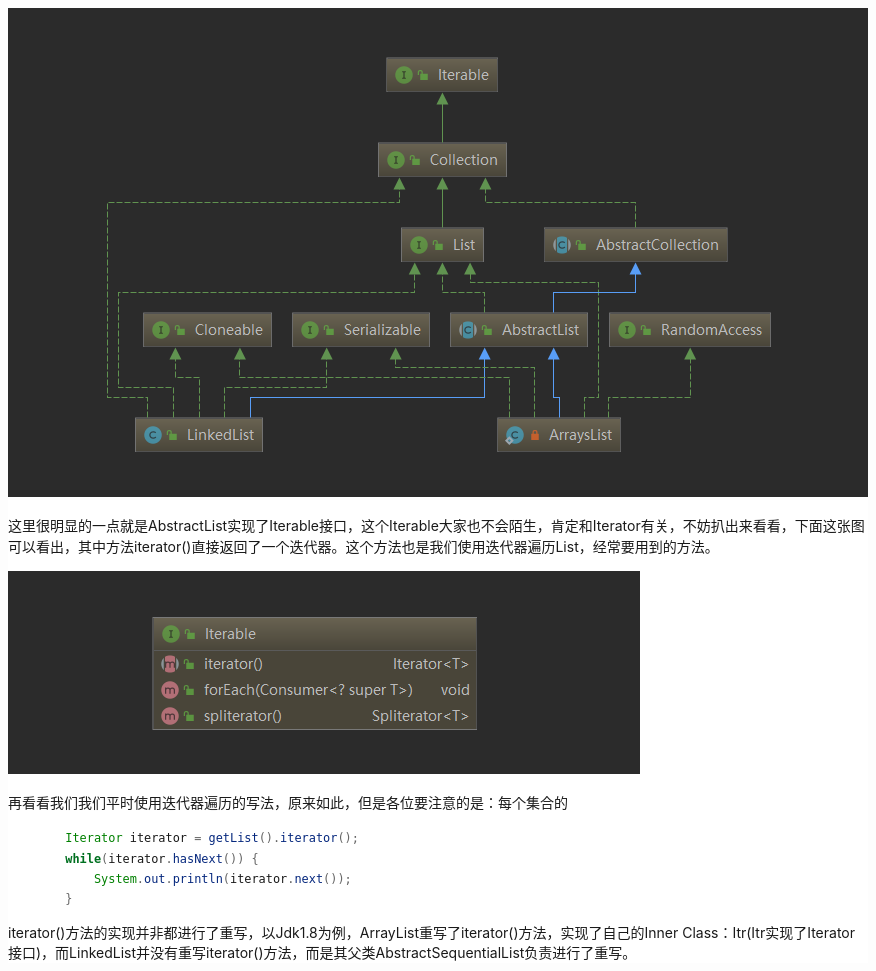 ![List](Foreach.assets/List.png)

这里很明显的一点就是AbstractList实现了Iterable接口，这个Iterable大家也不会陌生，肯定和Iterator有关，不妨扒出来看看，下面这张图可以看出，其中方法iterator()直接返回了一个迭代器。这个方法也是我们使用迭代器遍历List，经常要用到的方法。

 ![image-20191210203244936](Foreach.assets/image-20191210203244936.png)

再看看我们我们平时使用迭代器遍历的写法，原来如此，但是各位要注意的是：每个集合的

```java
        Iterator iterator = getList().iterator();
        while(iterator.hasNext()) {
            System.out.println(iterator.next());
        }
```

iterator()方法的实现并非都进行了重写，以Jdk1.8为例，ArrayList重写了iterator()方法，实现了自己的Inner Class：Itr(Itr实现了Iterator接口)，而LinkedList并没有重写iterator()方法，而是其父类AbstractSequentialList负责进行了重写。
